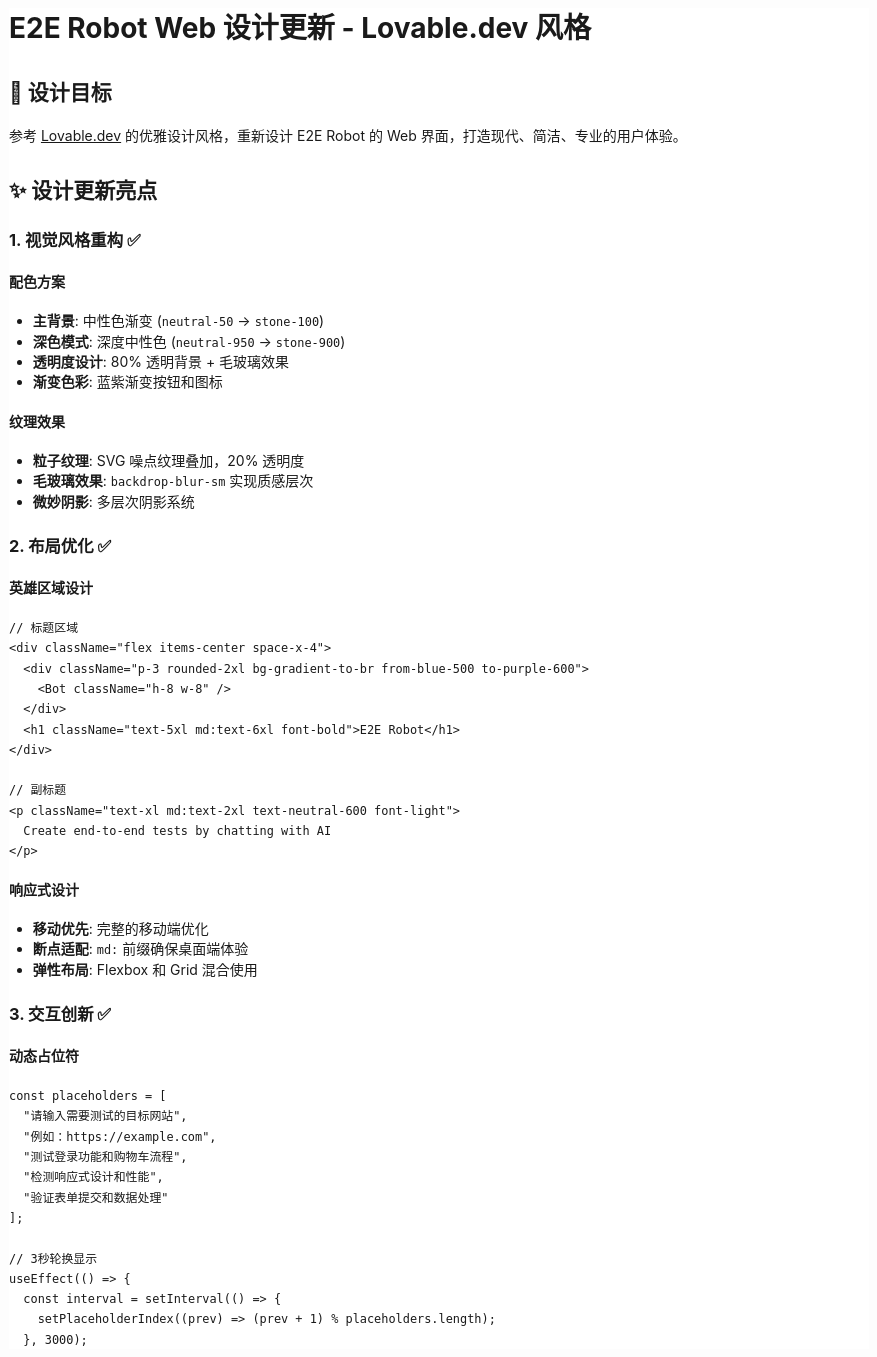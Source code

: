 # E2E Robot Web 设计更新 - Lovable.dev 风格

## 🎨 设计目标

参考 [Lovable.dev](https://lovable.dev/) 的优雅设计风格，重新设计 E2E Robot 的 Web 界面，打造现代、简洁、专业的用户体验。

## ✨ 设计更新亮点

### 1. 视觉风格重构 ✅

#### 配色方案
- **主背景**: 中性色渐变 (`neutral-50` → `stone-100`)
- **深色模式**: 深度中性色 (`neutral-950` → `stone-900`) 
- **透明度设计**: 80% 透明背景 + 毛玻璃效果
- **渐变色彩**: 蓝紫渐变按钮和图标

#### 纹理效果
- **粒子纹理**: SVG 噪点纹理叠加，20% 透明度
- **毛玻璃效果**: `backdrop-blur-sm` 实现质感层次
- **微妙阴影**: 多层次阴影系统

### 2. 布局优化 ✅

#### 英雄区域设计
```tsx
// 标题区域
<div className="flex items-center space-x-4">
  <div className="p-3 rounded-2xl bg-gradient-to-br from-blue-500 to-purple-600">
    <Bot className="h-8 w-8" />
  </div>
  <h1 className="text-5xl md:text-6xl font-bold">E2E Robot</h1>
</div>

// 副标题
<p className="text-xl md:text-2xl text-neutral-600 font-light">
  Create end-to-end tests by chatting with AI
</p>
```

#### 响应式设计
- **移动优先**: 完整的移动端优化
- **断点适配**: `md:` 前缀确保桌面端体验
- **弹性布局**: Flexbox 和 Grid 混合使用

### 3. 交互创新 ✅

#### 动态占位符
```tsx
const placeholders = [
  "请输入需要测试的目标网站",
  "例如：https://example.com", 
  "测试登录功能和购物车流程",
  "检测响应式设计和性能",
  "验证表单提交和数据处理"
];

// 3秒轮换显示
useEffect(() => {
  const interval = setInterval(() => {
    setPlaceholderIndex((prev) => (prev + 1) % placeholders.length);
  }, 3000);
```